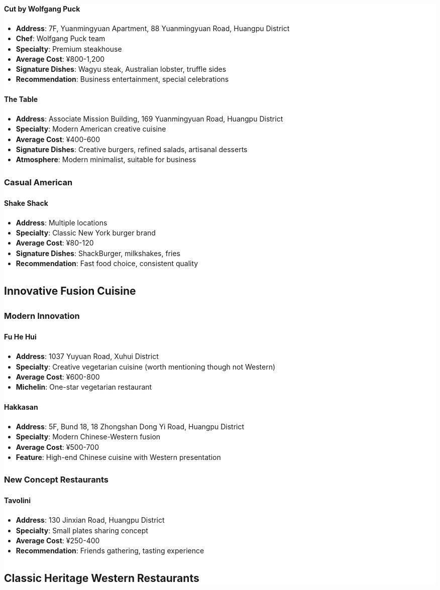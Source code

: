 #### Cut by Wolfgang Puck
- **Address**: 7F, Yuanmingyuan Apartment, 88 Yuanmingyuan Road, Huangpu District
- **Chef**: Wolfgang Puck team
- **Specialty**: Premium steakhouse
- **Average Cost**: ¥800-1,200
- **Signature Dishes**: Wagyu steak, Australian lobster, truffle sides
- **Recommendation**: Business entertainment, special celebrations

#### The Table
- **Address**: Associate Mission Building, 169 Yuanmingyuan Road, Huangpu District
- **Specialty**: Modern American creative cuisine
- **Average Cost**: ¥400-600
- **Signature Dishes**: Creative burgers, refined salads, artisanal desserts
- **Atmosphere**: Modern minimalist, suitable for business

### Casual American

#### Shake Shack
- **Address**: Multiple locations
- **Specialty**: Classic New York burger brand
- **Average Cost**: ¥80-120
- **Signature Dishes**: ShackBurger, milkshakes, fries
- **Recommendation**: Fast food choice, consistent quality

## Innovative Fusion Cuisine

### Modern Innovation

#### Fu He Hui
- **Address**: 1037 Yuyuan Road, Xuhui District
- **Specialty**: Creative vegetarian cuisine (worth mentioning though not Western)
- **Average Cost**: ¥600-800
- **Michelin**: One-star vegetarian restaurant

#### Hakkasan
- **Address**: 5F, Bund 18, 18 Zhongshan Dong Yi Road, Huangpu District
- **Specialty**: Modern Chinese-Western fusion
- **Average Cost**: ¥500-700
- **Feature**: High-end Chinese cuisine with Western presentation

### New Concept Restaurants

#### Tavolini
- **Address**: 130 Jinxian Road, Huangpu District
- **Specialty**: Small plates sharing concept
- **Average Cost**: ¥250-400
- **Recommendation**: Friends gathering, tasting experience

## Classic Heritage Western Restaurants
